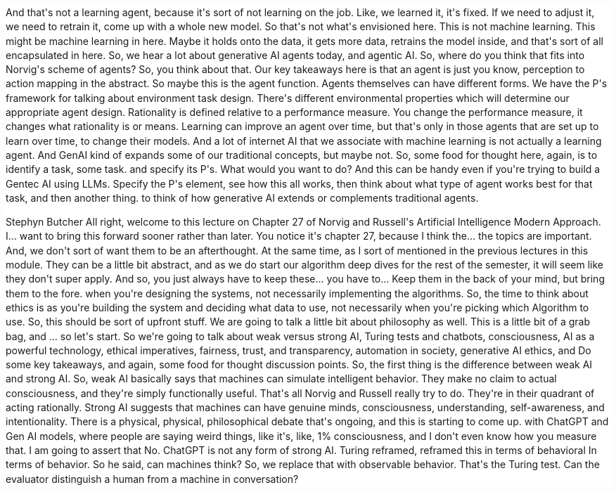 And that's not a learning agent, because it's sort of not learning on the job. Like, we learned it, it's fixed. If we need to adjust it, we need to retrain it, come up with a whole new model.
So that's not what's envisioned here. This is not machine learning.
This might be machine learning in here. Maybe it holds onto the data, it gets more data, retrains the model inside, and that's sort of all encapsulated in here.
So, we hear a lot about generative AI agents today, and agentic AI. So, where do you think that fits into Norvig's scheme of agents?
So, you think about that.
Our key takeaways here is that an agent is just
you know, perception to action mapping in the abstract. So maybe this is the agent function. Agents themselves can have different forms. We have the P's framework for talking about environment task design.
There's different environmental properties which will determine our appropriate agent design. Rationality is defined relative to a performance measure. You change the performance measure, it changes what rationality is or means.
Learning can improve an agent over time, but that's only in those agents that are set up to learn over time, to change their models. And a lot of internet AI that we associate with machine learning is not actually a learning agent.
And GenAI kind of expands some of our traditional concepts, but maybe not.
So, some food for thought here, again, is to identify a task, some task.
and specify its P's. What would you want to do? And this can be handy even if you're trying to build a Gentec AI using LLMs.
Specify the P's element, see how this all works, then think about what type of agent works best for that task, and then another thing.
to think of how generative AI extends or complements traditional agents.

Stephyn Butcher
All right, welcome to this lecture on Chapter 27 of Norvig and Russell's Artificial Intelligence Modern Approach.
I… want to bring this forward sooner rather than later. You notice it's chapter 27, because I think the… the topics are important.
And, we don't sort of want them to be an afterthought.
At the same time, as I sort of mentioned in the previous lectures in this module.
They can be a little bit abstract, and as we do start our algorithm deep dives for the rest of the semester, it will seem like they don't super apply.
And so, you just always have to keep these… you have to…
Keep them in the back of your mind, but bring them to the fore.
when you're designing the systems, not necessarily implementing the algorithms. So, the time to think about ethics is as you're building the system and deciding what data to use, not necessarily when you're picking which
Algorithm to use.
So, this should be sort of upfront stuff.
We are going to talk a little bit about philosophy as well. This is a little bit of a grab bag, and … so let's start.
So we're going to talk about weak versus strong AI, Turing tests and chatbots, consciousness, AI as a powerful technology, ethical imperatives, fairness, trust, and transparency, automation in society, generative AI ethics, and
Do some key takeaways, and again, some food for thought discussion points.
So, the first thing is the difference between weak AI and strong AI. So, weak AI basically says that machines can simulate intelligent behavior.
They make no claim to actual consciousness, and they're simply functionally useful.
That's all Norvig and Russell really try to do. They're in their quadrant of acting rationally.
Strong AI suggests that machines can have genuine minds, consciousness, understanding, self-awareness, and intentionality.
There is a physical, physical, philosophical debate that's ongoing, and this is starting to come up.
with ChatGPT and Gen AI models, where people are saying weird things, like it's, like, 1% consciousness, and I don't even know how you measure that.
I am going to assert that
No. ChatGPT is not any form of strong AI.
Turing reframed, reframed this in terms of behavioral
In terms of behavior. So he said, can machines think?
So, we replace that with observable behavior. That's the Turing test. Can the evaluator distinguish a human from a machine in conversation?